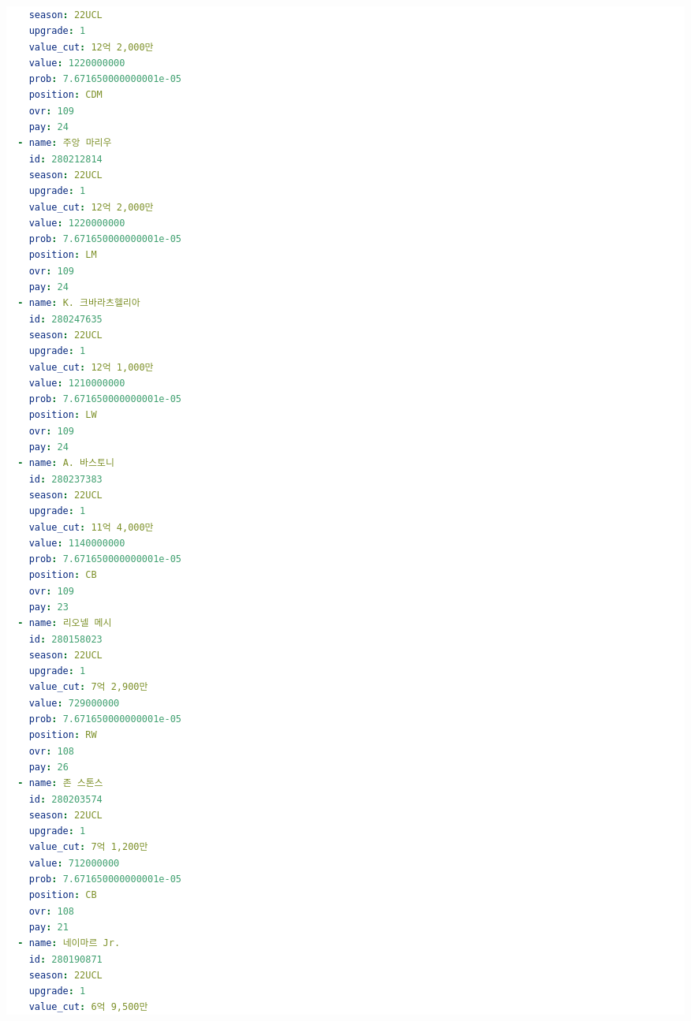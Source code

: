 ```yaml
    season: 22UCL
    upgrade: 1
    value_cut: 12억 2,000만
    value: 1220000000
    prob: 7.671650000000001e-05
    position: CDM
    ovr: 109
    pay: 24
  - name: 주앙 마리우
    id: 280212814
    season: 22UCL
    upgrade: 1
    value_cut: 12억 2,000만
    value: 1220000000
    prob: 7.671650000000001e-05
    position: LM
    ovr: 109
    pay: 24
  - name: K. 크바라츠헬리아
    id: 280247635
    season: 22UCL
    upgrade: 1
    value_cut: 12억 1,000만
    value: 1210000000
    prob: 7.671650000000001e-05
    position: LW
    ovr: 109
    pay: 24
  - name: A. 바스토니
    id: 280237383
    season: 22UCL
    upgrade: 1
    value_cut: 11억 4,000만
    value: 1140000000
    prob: 7.671650000000001e-05
    position: CB
    ovr: 109
    pay: 23
  - name: 리오넬 메시
    id: 280158023
    season: 22UCL
    upgrade: 1
    value_cut: 7억 2,900만
    value: 729000000
    prob: 7.671650000000001e-05
    position: RW
    ovr: 108
    pay: 26
  - name: 존 스톤스
    id: 280203574
    season: 22UCL
    upgrade: 1
    value_cut: 7억 1,200만
    value: 712000000
    prob: 7.671650000000001e-05
    position: CB
    ovr: 108
    pay: 21
  - name: 네이마르 Jr.
    id: 280190871
    season: 22UCL
    upgrade: 1
    value_cut: 6억 9,500만
```